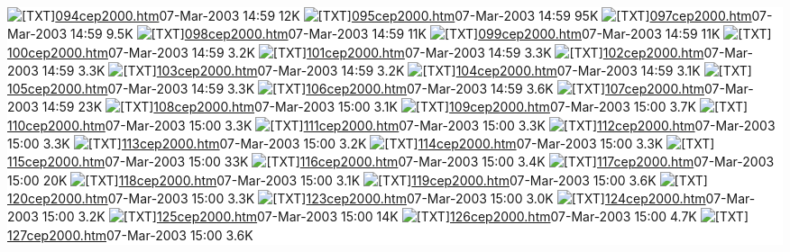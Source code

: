 <tr><td valign="top"><img src="/icons/text.gif" alt="[TXT]"></td><td><a href="094cep2000.htm">094cep2000.htm</a></td><td align="right">07-Mar-2003 14:59  </td><td align="right"> 12K</td></tr>
<tr><td valign="top"><img src="/icons/text.gif" alt="[TXT]"></td><td><a href="095cep2000.htm">095cep2000.htm</a></td><td align="right">07-Mar-2003 14:59  </td><td align="right"> 95K</td></tr>
<tr><td valign="top"><img src="/icons/text.gif" alt="[TXT]"></td><td><a href="097cep2000.htm">097cep2000.htm</a></td><td align="right">07-Mar-2003 14:59  </td><td align="right">9.5K</td></tr>
<tr><td valign="top"><img src="/icons/text.gif" alt="[TXT]"></td><td><a href="098cep2000.htm">098cep2000.htm</a></td><td align="right">07-Mar-2003 14:59  </td><td align="right"> 11K</td></tr>
<tr><td valign="top"><img src="/icons/text.gif" alt="[TXT]"></td><td><a href="099cep2000.htm">099cep2000.htm</a></td><td align="right">07-Mar-2003 14:59  </td><td align="right"> 11K</td></tr>
<tr><td valign="top"><img src="/icons/text.gif" alt="[TXT]"></td><td><a href="100cep2000.htm">100cep2000.htm</a></td><td align="right">07-Mar-2003 14:59  </td><td align="right">3.2K</td></tr>
<tr><td valign="top"><img src="/icons/text.gif" alt="[TXT]"></td><td><a href="101cep2000.htm">101cep2000.htm</a></td><td align="right">07-Mar-2003 14:59  </td><td align="right">3.3K</td></tr>
<tr><td valign="top"><img src="/icons/text.gif" alt="[TXT]"></td><td><a href="102cep2000.htm">102cep2000.htm</a></td><td align="right">07-Mar-2003 14:59  </td><td align="right">3.3K</td></tr>
<tr><td valign="top"><img src="/icons/text.gif" alt="[TXT]"></td><td><a href="103cep2000.htm">103cep2000.htm</a></td><td align="right">07-Mar-2003 14:59  </td><td align="right">3.2K</td></tr>
<tr><td valign="top"><img src="/icons/text.gif" alt="[TXT]"></td><td><a href="104cep2000.htm">104cep2000.htm</a></td><td align="right">07-Mar-2003 14:59  </td><td align="right">3.1K</td></tr>
<tr><td valign="top"><img src="/icons/text.gif" alt="[TXT]"></td><td><a href="105cep2000.htm">105cep2000.htm</a></td><td align="right">07-Mar-2003 14:59  </td><td align="right">3.3K</td></tr>
<tr><td valign="top"><img src="/icons/text.gif" alt="[TXT]"></td><td><a href="106cep2000.htm">106cep2000.htm</a></td><td align="right">07-Mar-2003 14:59  </td><td align="right">3.6K</td></tr>
<tr><td valign="top"><img src="/icons/text.gif" alt="[TXT]"></td><td><a href="107cep2000.htm">107cep2000.htm</a></td><td align="right">07-Mar-2003 14:59  </td><td align="right"> 23K</td></tr>
<tr><td valign="top"><img src="/icons/text.gif" alt="[TXT]"></td><td><a href="108cep2000.htm">108cep2000.htm</a></td><td align="right">07-Mar-2003 15:00  </td><td align="right">3.1K</td></tr>
<tr><td valign="top"><img src="/icons/text.gif" alt="[TXT]"></td><td><a href="109cep2000.htm">109cep2000.htm</a></td><td align="right">07-Mar-2003 15:00  </td><td align="right">3.7K</td></tr>
<tr><td valign="top"><img src="/icons/text.gif" alt="[TXT]"></td><td><a href="110cep2000.htm">110cep2000.htm</a></td><td align="right">07-Mar-2003 15:00  </td><td align="right">3.3K</td></tr>
<tr><td valign="top"><img src="/icons/text.gif" alt="[TXT]"></td><td><a href="111cep2000.htm">111cep2000.htm</a></td><td align="right">07-Mar-2003 15:00  </td><td align="right">3.3K</td></tr>
<tr><td valign="top"><img src="/icons/text.gif" alt="[TXT]"></td><td><a href="112cep2000.htm">112cep2000.htm</a></td><td align="right">07-Mar-2003 15:00  </td><td align="right">3.3K</td></tr>
<tr><td valign="top"><img src="/icons/text.gif" alt="[TXT]"></td><td><a href="113cep2000.htm">113cep2000.htm</a></td><td align="right">07-Mar-2003 15:00  </td><td align="right">3.2K</td></tr>
<tr><td valign="top"><img src="/icons/text.gif" alt="[TXT]"></td><td><a href="114cep2000.htm">114cep2000.htm</a></td><td align="right">07-Mar-2003 15:00  </td><td align="right">3.3K</td></tr>
<tr><td valign="top"><img src="/icons/text.gif" alt="[TXT]"></td><td><a href="115cep2000.htm">115cep2000.htm</a></td><td align="right">07-Mar-2003 15:00  </td><td align="right"> 33K</td></tr>
<tr><td valign="top"><img src="/icons/text.gif" alt="[TXT]"></td><td><a href="116cep2000.htm">116cep2000.htm</a></td><td align="right">07-Mar-2003 15:00  </td><td align="right">3.4K</td></tr>
<tr><td valign="top"><img src="/icons/text.gif" alt="[TXT]"></td><td><a href="117cep2000.htm">117cep2000.htm</a></td><td align="right">07-Mar-2003 15:00  </td><td align="right"> 20K</td></tr>
<tr><td valign="top"><img src="/icons/text.gif" alt="[TXT]"></td><td><a href="118cep2000.htm">118cep2000.htm</a></td><td align="right">07-Mar-2003 15:00  </td><td align="right">3.1K</td></tr>
<tr><td valign="top"><img src="/icons/text.gif" alt="[TXT]"></td><td><a href="119cep2000.htm">119cep2000.htm</a></td><td align="right">07-Mar-2003 15:00  </td><td align="right">3.6K</td></tr>
<tr><td valign="top"><img src="/icons/text.gif" alt="[TXT]"></td><td><a href="120cep2000.htm">120cep2000.htm</a></td><td align="right">07-Mar-2003 15:00  </td><td align="right">3.3K</td></tr>
<tr><td valign="top"><img src="/icons/text.gif" alt="[TXT]"></td><td><a href="123cep2000.htm">123cep2000.htm</a></td><td align="right">07-Mar-2003 15:00  </td><td align="right">3.0K</td></tr>
<tr><td valign="top"><img src="/icons/text.gif" alt="[TXT]"></td><td><a href="124cep2000.htm">124cep2000.htm</a></td><td align="right">07-Mar-2003 15:00  </td><td align="right">3.2K</td></tr>
<tr><td valign="top"><img src="/icons/text.gif" alt="[TXT]"></td><td><a href="125cep2000.htm">125cep2000.htm</a></td><td align="right">07-Mar-2003 15:00  </td><td align="right"> 14K</td></tr>
<tr><td valign="top"><img src="/icons/text.gif" alt="[TXT]"></td><td><a href="126cep2000.htm">126cep2000.htm</a></td><td align="right">07-Mar-2003 15:00  </td><td align="right">4.7K</td></tr>
<tr><td valign="top"><img src="/icons/text.gif" alt="[TXT]"></td><td><a href="127cep2000.htm">127cep2000.htm</a></td><td align="right">07-Mar-2003 15:00  </td><td align="right">3.6K</td></tr>
